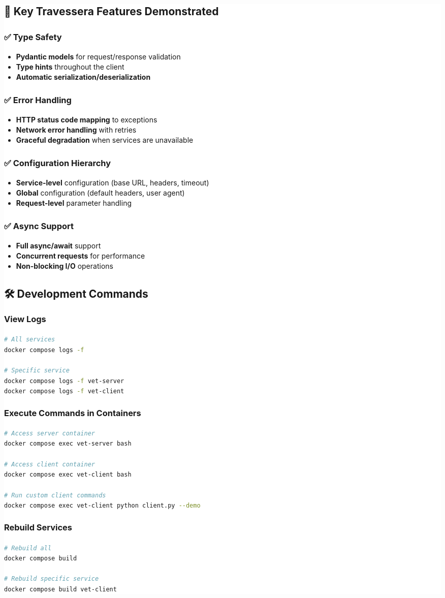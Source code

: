 ## 🎯 Key Travessera Features Demonstrated

### ✅ Type Safety
- **Pydantic models** for request/response validation
- **Type hints** throughout the client
- **Automatic serialization/deserialization**

### ✅ Error Handling
- **HTTP status code mapping** to exceptions
- **Network error handling** with retries
- **Graceful degradation** when services are unavailable

### ✅ Configuration Hierarchy
- **Service-level** configuration (base URL, headers, timeout)
- **Global** configuration (default headers, user agent)
- **Request-level** parameter handling

### ✅ Async Support
- **Full async/await** support
- **Concurrent requests** for performance
- **Non-blocking I/O** operations

## 🛠️ Development Commands

### View Logs
```bash
# All services
docker compose logs -f

# Specific service
docker compose logs -f vet-server
docker compose logs -f vet-client
```

### Execute Commands in Containers
```bash
# Access server container
docker compose exec vet-server bash

# Access client container  
docker compose exec vet-client bash

# Run custom client commands
docker compose exec vet-client python client.py --demo
```

### Rebuild Services
```bash
# Rebuild all
docker compose build

# Rebuild specific service
docker compose build vet-client
```
